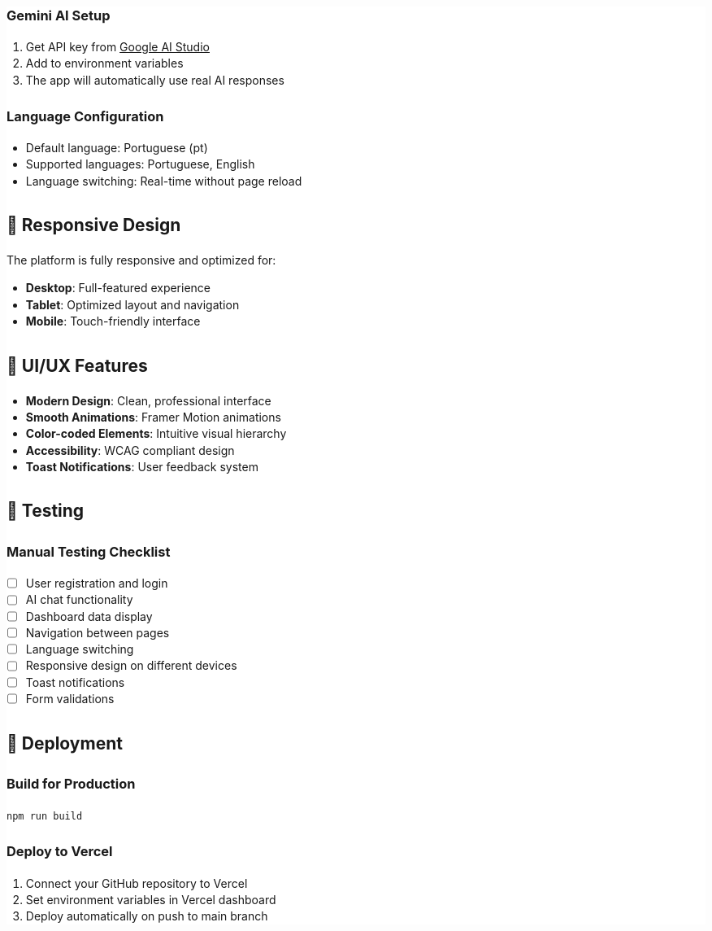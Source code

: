 ### Gemini AI Setup
1. Get API key from [Google AI Studio](https://makersuite.google.com/app/apikey)
2. Add to environment variables
3. The app will automatically use real AI responses

### Language Configuration
- Default language: Portuguese (pt)
- Supported languages: Portuguese, English
- Language switching: Real-time without page reload

## 📱 Responsive Design

The platform is fully responsive and optimized for:
- **Desktop**: Full-featured experience
- **Tablet**: Optimized layout and navigation
- **Mobile**: Touch-friendly interface

## 🎨 UI/UX Features

- **Modern Design**: Clean, professional interface
- **Smooth Animations**: Framer Motion animations
- **Color-coded Elements**: Intuitive visual hierarchy
- **Accessibility**: WCAG compliant design
- **Toast Notifications**: User feedback system

## 🧪 Testing

### Manual Testing Checklist
- [ ] User registration and login
- [ ] AI chat functionality
- [ ] Dashboard data display
- [ ] Navigation between pages
- [ ] Language switching
- [ ] Responsive design on different devices
- [ ] Toast notifications
- [ ] Form validations

## 🚀 Deployment

### Build for Production
```bash
npm run build
```

### Deploy to Vercel
1. Connect your GitHub repository to Vercel
2. Set environment variables in Vercel dashboard
3. Deploy automatically on push to main branch
